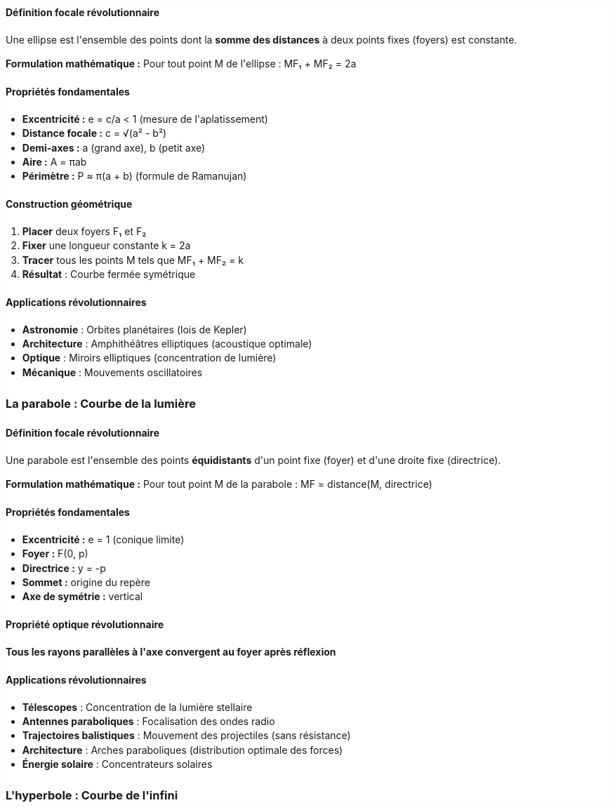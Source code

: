 #### **Définition focale révolutionnaire**
Une ellipse est l'ensemble des points dont la **somme des distances** à deux points fixes (foyers) est constante.

**Formulation mathématique :** Pour tout point M de l'ellipse : MF₁ + MF₂ = 2a

#### **Propriétés fondamentales**
- **Excentricité :** e = c/a < 1 (mesure de l'aplatissement)
- **Distance focale :** c = √(a² - b²)
- **Demi-axes :** a (grand axe), b (petit axe)
- **Aire :** A = πab
- **Périmètre :** P ≈ π(a + b) (formule de Ramanujan)

#### **Construction géométrique**
1. **Placer** deux foyers F₁ et F₂
2. **Fixer** une longueur constante k = 2a
3. **Tracer** tous les points M tels que MF₁ + MF₂ = k
4. **Résultat** : Courbe fermée symétrique

#### **Applications révolutionnaires**
- **Astronomie** : Orbites planétaires (lois de Kepler)
- **Architecture** : Amphithéâtres elliptiques (acoustique optimale)
- **Optique** : Miroirs elliptiques (concentration de lumière)
- **Mécanique** : Mouvements oscillatoires

### **La parabole : Courbe de la lumière**

#### **Définition focale révolutionnaire**
Une parabole est l'ensemble des points **équidistants** d'un point fixe (foyer) et d'une droite fixe (directrice).

**Formulation mathématique :** Pour tout point M de la parabole : MF = distance(M, directrice)

#### **Propriétés fondamentales**
- **Excentricité :** e = 1 (conique limite)
- **Foyer :** F(0, p)
- **Directrice :** y = -p
- **Sommet :** origine du repère
- **Axe de symétrie :** vertical

#### **Propriété optique révolutionnaire**
**Tous les rayons parallèles à l'axe convergent au foyer après réflexion**

#### **Applications révolutionnaires**
- **Télescopes** : Concentration de la lumière stellaire
- **Antennes paraboliques** : Focalisation des ondes radio
- **Trajectoires balistiques** : Mouvement des projectiles (sans résistance)
- **Architecture** : Arches paraboliques (distribution optimale des forces)
- **Énergie solaire** : Concentrateurs solaires

### **L'hyperbole : Courbe de l'infini**
